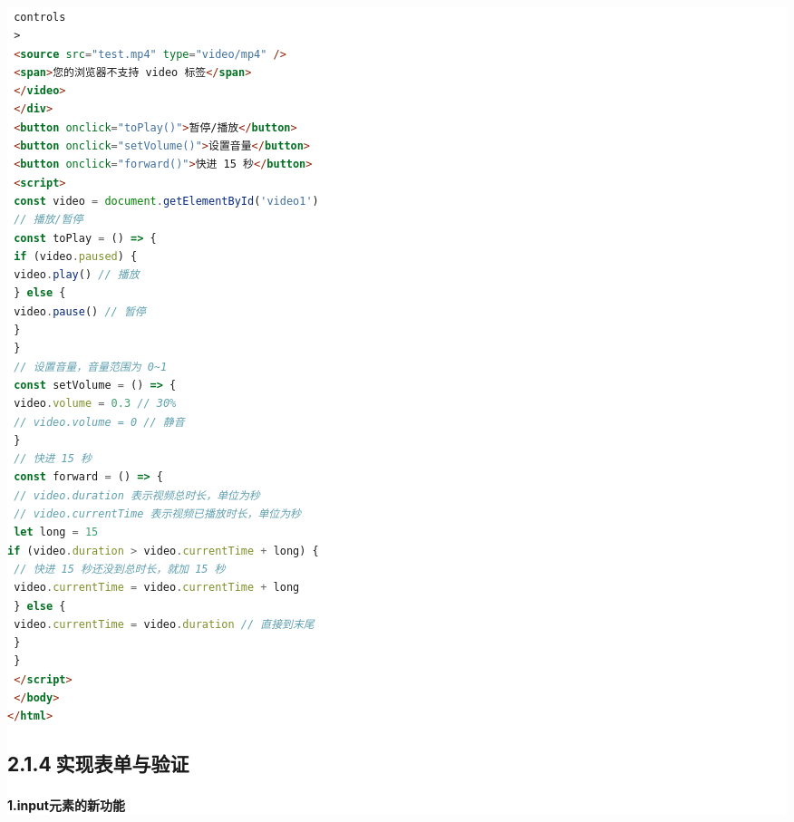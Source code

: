 ``` html
 controls
 >
 <source src="test.mp4" type="video/mp4" />
 <span>您的浏览器不⽀持 video 标签</span>
 </video>
 </div>
 <button onclick="toPlay()">暂停/播放</button>
 <button onclick="setVolume()">设置⾳量</button>
 <button onclick="forward()">快进 15 秒</button>
 <script>
 const video = document.getElementById('video1')
 // 播放/暂停
 const toPlay = () => {
 if (video.paused) {
 video.play() // 播放
 } else {
 video.pause() // 暂停
 }
 }
 // 设置⾳量，⾳量范围为 0~1
 const setVolume = () => {
 video.volume = 0.3 // 30%
 // video.volume = 0 // 静⾳
 }
 // 快进 15 秒
 const forward = () => {
 // video.duration 表示视频总时⻓，单位为秒
 // video.currentTime 表示视频已播放时⻓，单位为秒
 let long = 15
if (video.duration > video.currentTime + long) {
 // 快进 15 秒还没到总时⻓，就加 15 秒
 video.currentTime = video.currentTime + long
 } else {
 video.currentTime = video.duration // 直接到末尾
 }
 }
 </script>
 </body>
</html>


```







## 2.1.4 实现表单与验证

#### 1.input元素的新功能
